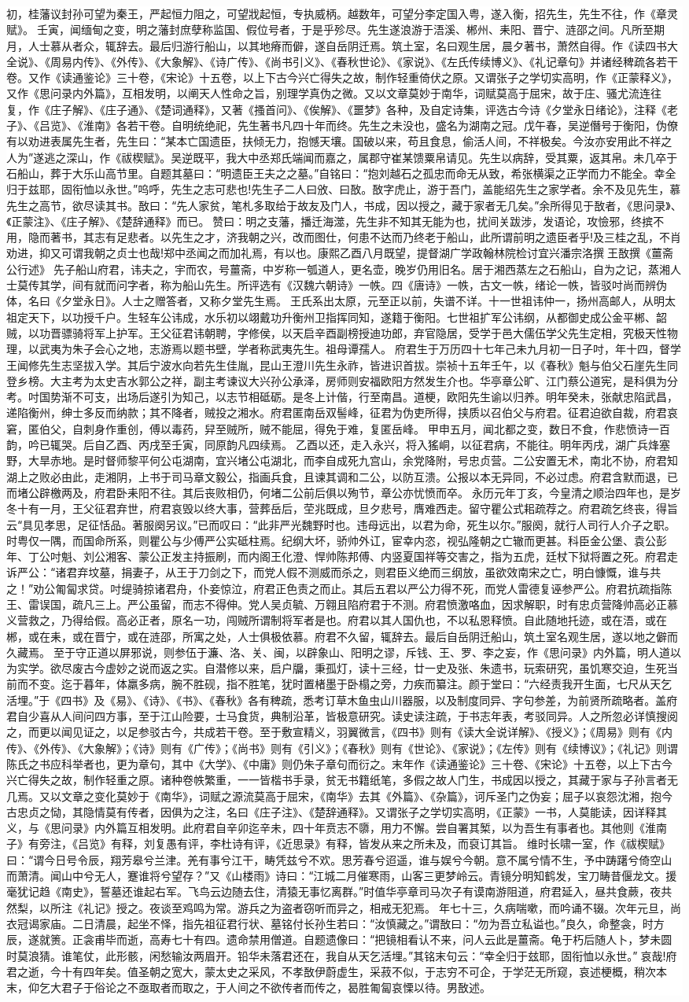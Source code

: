 初，桂藩议封孙可望为秦王，严起恒力阻之，可望戕起恒，专执威柄。越数年，可望分李定国入粤，遂入衡，招先生，先生不往，作《章灵赋》。
壬寅，闻缅甸之变，明之藩封庶孽称监国、假位号者，于是乎殄尽。先生遂浪游于浯溪、郴州、耒阳、晋宁、涟邵之间。凡所至期月，人士慕从者众，辄辞去。最后归游行船山，以其地瘠而僻，遂自岳阴迁焉。筑土室，名曰观生居，晨夕著书，萧然自得。作《读四书大全说》、《周易内传》、《外传》、《大象解》、《诗广传》、《尚书引义》、《春秋世论》、《家说》、《左氏传续博义》、《礼记章句》并诸经稗疏各若干卷。又作《读通鉴论》三十卷，《宋论》十五卷，以上下古今兴亡得失之故，制作轻重倚伏之原。又谓张子之学切实高明，作《正蒙释义》，又作《思问录内外篇》，互相发明，以阐天人性命之旨，别理学真伪之微。又以文章莫妙于南华，词赋莫高于屈宋，故于庄、骚尤流连往复，作《庄子解》、《庄子通》、《楚词通释》，又著《搔首问》、《俟解》、《噩梦》各种，及自定诗集，评选古今诗《夕堂永日绪论》，注释《老子》、《吕览》、《淮南》各若干卷。自明统绝祀，先生著书凡四十年而终。先生之未没也，盛名为湖南之冠。戊午春，吴逆僭号于衡阳，伪僚有以劝进表属先生者，先生曰：“某本亡国遗臣，扶倾无力，抱憾天壤。国破以来，苟且食息，偷活人间，不祥极矣。今汝亦安用此不祥之人为”遂逃之深山，作《祓楔赋》。吴逆既平，我大中丞郑氏端闻而嘉之，属郡守崔某馈粟帛请见。先生以病辞，受其粟，返其帛。未几卒于石船山，葬于大乐山高节里。自题其墓曰：“明遗臣王夫之之墓。”自铭曰：“抱刘越石之孤忠而命无从致，希张横渠之正学而力不能全。幸全归于兹耶，固衔恤以永世。”呜呼，先生之志可悲也!先生子二人曰攽、曰敔。敔字虎止，游于吾门，盖能绍先生之家学者。余不及见先生，慕先生之高节，欲尽读其书。敔曰：“先人家贫，笔札多取给于故友及门人，书成，因以授之，藏于家者无几矣。”余所得见于敔者，《思问录》、《正蒙注》、《庄子解》、《楚辞通释》而已。
赞曰：明之支藩，播迁海澨，先生非不知其无能为也，扰间关跋涉，发语论，攻憸邪，终摈不用，隐而著书，其志有足悲者。以先生之才，济我朝之兴，改而图仕，何患不达而乃终老于船山，此所谓前明之遗臣者乎!及三桂之乱，不肖劝进，抑又可谓我朝之贞士也哉!郑中丞闻之而加礼焉，有以也。康熙乙酉八月既望，提督湖广学政翰林院检讨宜兴潘宗洛撰
王敔撰《薑斋公行述》
先子船山府君，讳夫之，宇而农，号薑斋，中岁称一瓠道人，更名壶，晚岁仍用旧名。居于湘西蒸左之石船山，自为之记，蒸湘人士莫传其学，间有就而问字者，称为船山先生。所评选有《汉魏六朝诗》一帙。四《唐诗》一帙，古文一帙，绪论一帙，皆驳吋尚而辨伪体，名曰《夕堂永日》。人士之赠答者，又称夕堂先生焉。
王氏系出太原，元至正以前，失谱不详。十一世祖讳仲一，扬州高邮人，从明太祖定天下，以功授千户。生轻车公讳成，水乐初以翊戴功升衡州卫指挥同知，遂籍于衡阳。七世祖扩军公讳纲，从都御史成公金平郴、韶贼，以功晋骠骑将军上护军。王父征君讳朝聘，字修侯，以天启辛酉副榜授迪功郎，弃官隐居，受学于邑大儒伍学父先生定相，究极天性物理，以武夷为朱子会心之地，志游焉以题书壁，学者称武夷先生。祖母谭孺人。
府君生于万历四十七年己未九月初一日子吋，年十四，督学王闻修先生志坚拔入学。其后宁波水向若先生佳胤，昆山王澄川先生永祚，皆进识首拔。崇祯十五年壬午，以《春秋》魁与伯父石崖先生同登乡榜。大主考为太史吉水郭公之祥，副主考谏议大兴孙公承泽，房师则安福欧阳方然发生介也。华亭章公旷、江门蔡公道宪，是科俱为分考。吋国势渐不可支，出场后遂引为知己，以志节相砥砺。是冬上计偕，行至南昌。道梗，欧阳先生谕以归养。明年癸未，张献忠陷武昌，递陷衡州，绅士多反而纳款；其不降者，贼投之湘水。府君匿南岳双髻峰，征君为伪吏所得，挟质以召伯父与府君。征君迫欲自裁，府君哀窘，匿伯父，自刺身作重创，傅以毒药，舁至贼所，贼不能屈，得免于难，复匿岳峰。
甲申五月，闻北都之变，数日不食，作悲愤诗一百韵，吟已辄哭。后自乙酉、丙戌至壬寅，同原韵凡四续焉。
乙酉以还，走入永兴，将入猺峒，以征君病，不能往。明年丙戌，湖广兵烽塞野，大旱赤地。是时督师黎平何公屯湖南，宜兴堵公屯湖北，而李自成死九宫山，余党降附，号忠贞营。二公安置无术，南北不协，府君知湖上之败必由此，走湘阴，上书于司马章文毅公，指画兵食，且谏其调和二公，以防互溃。公报以本无异同，不必过虑。府君含默而退，已而堵公辟檄两及，府君卧耒阳不往。其后丧败相仍，何堵二公前后俱以殉节，章公亦忧愤而卒。
永历元年丁亥，今皇清之顺治四年也，是岁冬十有一月，王父征君弃世，府君哀毁以终大事，营葬岳后，茔兆既成，旦夕悲号，膺难西走。留守瞿公式耜疏荐之。府君疏乞终丧，得旨云“具见孝思，足征恬品。著服阕另议。”已而叹曰：“此非严光魏野时也。违母远出，以君为命，死生以尔。”服阕，就行人司行人介子之职。
时粤仅一隅，而国命所系，则瞿公与少傅严公实砥柱焉。纪纲大坏，骄帅外讧，宦幸内恣，视弘隆朝之亡辙而更甚。科臣金公堡、袁公彭年、丁公吋魁、刘公湘客、蒙公正发主持振刷，而内阁王化澄、悍帅陈邦傅、内竖夏国祥等交害之，指为五虎，廷杖下狱将置之死。府君走诉严公：“诸君弃坟墓，捐妻子，从王于刀剑之下，而党人假不测威而杀之，则君臣义绝而三纲放，虽欲效南宋之亡，明白慷慨，谁与共之！”劝公匍匐求贷。吋缇骑掠诸君舟，仆妾惊泣，府君正色责之而止。其后五君以严公力得不死，而党人雷德复诬参严公。府君抗疏指陈王、雷误国，疏凡三上。严公虽留，而志不得伸。党人吴贞毓、万翱且陷府君于不测。府君愤激咯血，因求解职，时有忠贞营降帅高必正慕义营救之，乃得给假。高必正者，原名一功，闯贼所谓制将军者是也。府君以其人国仇也，不以私恩释愤。自此随地托迹，或在浯，或在郴，或在耒，或在晋宁，或在涟邵，所寓之处，人士俱极依慕。府君不久留，辄辞去。最后自岳阴迁船山，筑土室名观生居，遂以地之僻而久藏焉。
至于守正道以屏邪说，则参伍于濂、洛、关、闽，以辟象山、阳明之谬，斥钱、王、罗、李之妄，作《思问录》内外篇，明人道以为实学。欲尽废古今虚妙之说而返之实。自潜修以来，启户牖，秉孤灯，读十三经，廿一史及张、朱遗书，玩索研究，虽饥寒交迫，生死当前而不变。迄于暮年，体羸多病，腕不胜砚，指不胜笔，犹时置楮墨于卧榻之旁，力疾而纂注。颜于堂曰：“六经责我开生面，七尺从天乞活埋。”于《四书》及《易》、《诗》、《书》、《春秋》各有稗疏，悉考订草木鱼虫山川器服，以及制度同异、字句参差，为前贤所疏略者。盖府君自少喜从人间问四方事，至于江山险要，士马食货，典制沿革，皆极意研究。读史读注疏，于书志年表，考驳同异。人之所忽必详慎搜阅之，而更以闻见证之，以足参驳古今，共成若干卷。至于敷宣精义，羽翼微言，《四书》则有《读大全说详解》、《授义》；《周易》则有《内传》、《外传》、《大象解》；《诗》则有《广传》；《尚书》则有《引义》；《春秋》则有《世论》、《家说》；《左传》则有《续博议》；《礼记》则谓陈氏之书应科举者也，更为章句，其中《大学》、《中庸》则仍朱子章句而衍之。末年作《读通鉴论》三十卷、《宋论》十五卷，以上下古今兴亡得失之故，制作轻重之原。诸种卷帙繁重，一一皆楷书手录，贫无书籍纸笔，多假之故人门生，书成因以授之，其藏于家与子孙言者无几焉。又以文章之变化莫妙于《南华》，词赋之源流莫高于屈宋，《南华》去其《外篇》、《杂篇》，诃斥圣门之伪妄；屈子以哀怨沈湘，抱今古忠贞之恸，其隐情莫有传者，因俱为之注，名曰《庄子注》、《楚辞通释》。又谓张子之学切实高明，《正蒙》一书，人莫能读，因详释其义，与《思问录》内外篇互相发明。此府君自辛卯迄辛未，四十年贲志不隳，用力不懈。尝自署其椠，以为吾生有事者也。其他则《淮南子》有旁注，《吕览》有释，刘复愚有评，李杜诗有评，《近思录》有释，皆发从来之所未及，而裒订其旨。
维时长啸一室，作《祓楔赋》曰：“谓今日号令辰，翔芳皋兮兰津。羌有事兮江干，畴凭兹兮不欢。思芳春兮迢遥，谁与娱兮今朝。意不属兮情不生，予中踌躇兮倚空山而萧清。闻山中兮无人，蹇谁将兮望存？”又《山楼雨》诗曰：“江城二月催寒雨，山客三更梦岭云。青镜分明知鹤发，宝刀畴昔偃龙文。援毫犹记趋《南史》，誓墓还谁起右军。飞鸟云边随去住，清猿无事忆离群。”时值华亭章司马次子有谟南游阻道，府君延入，昼共食蕨，夜共然梨，以所注《礼记》授之。夜谈至鸡鸣为常。游兵之为盗者窃听而异之，相戒无犯焉。
年七十三，久病喘嗽，而吟诵不辍。次年元旦，尚衣冠谒家庙。二日清晨，起坐不怿，指先祖征君行状、墓铭付长孙生若曰：“汝慎藏之。”谓敔曰：“勿为吾立私谥也。”良久，命整衾，时方辰，遂就箦。正衾甫毕而逝，高寿七十有四。遗命禁用僧道。自题遗像曰：“把镜相看认不来，问人云此是薑斋。龟于朽后随人卜，梦未圆时莫浪猜。谁笔仗，此形骸，闲愁输汝两眉开。铅华未落君还在，我自从天乞活埋。”其铭末句云：“幸全归于玆耶，固衔恤以永世。”
哀哉!府君之逝，今十有四年矣。值圣朝之宽大，蒙太史之采风，不孝敔伊蔚虚生，采菽不似，于志穷不可企，于学茫无所窥，哀述梗概，稍次本末，仰乞大君子于俗论之不亟取者而取之，于人间之不欲传者而传之，曷胜匍匐哀慄以待。男敔述。

